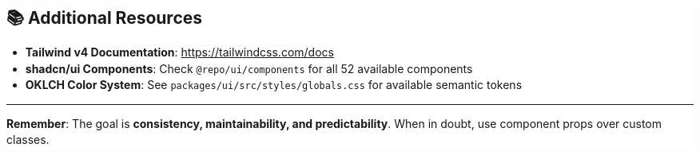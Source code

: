 ## 📚 Additional Resources

- **Tailwind v4 Documentation**: https://tailwindcss.com/docs
- **shadcn/ui Components**: Check `@repo/ui/components` for all 52 available components
- **OKLCH Color System**: See `packages/ui/src/styles/globals.css` for available semantic tokens

---

**Remember**: The goal is **consistency, maintainability, and predictability**. When in doubt, use component props over custom classes.
